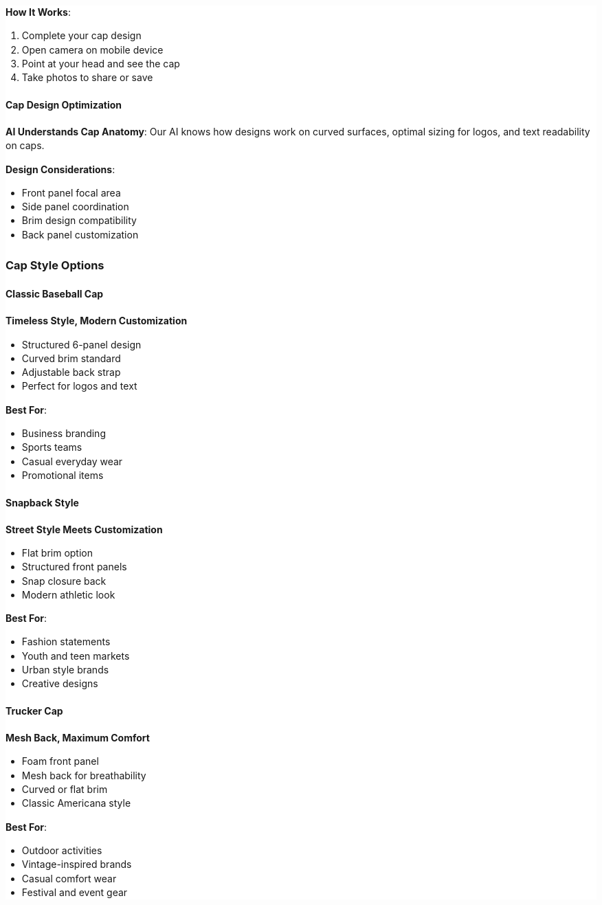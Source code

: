 **How It Works**:
1. Complete your cap design
2. Open camera on mobile device
3. Point at your head and see the cap
4. Take photos to share or save

#### Cap Design Optimization
**AI Understands Cap Anatomy**: Our AI knows how designs work on curved surfaces, optimal sizing for logos, and text readability on caps.

**Design Considerations**:
- Front panel focal area
- Side panel coordination
- Brim design compatibility
- Back panel customization

### Cap Style Options

#### Classic Baseball Cap
**Timeless Style, Modern Customization**
- Structured 6-panel design
- Curved brim standard
- Adjustable back strap
- Perfect for logos and text

**Best For**:
- Business branding
- Sports teams
- Casual everyday wear
- Promotional items

#### Snapback Style
**Street Style Meets Customization**
- Flat brim option
- Structured front panels
- Snap closure back
- Modern athletic look

**Best For**:
- Fashion statements
- Youth and teen markets
- Urban style brands
- Creative designs

#### Trucker Cap
**Mesh Back, Maximum Comfort**
- Foam front panel
- Mesh back for breathability
- Curved or flat brim
- Classic Americana style

**Best For**:
- Outdoor activities
- Vintage-inspired brands
- Casual comfort wear
- Festival and event gear
